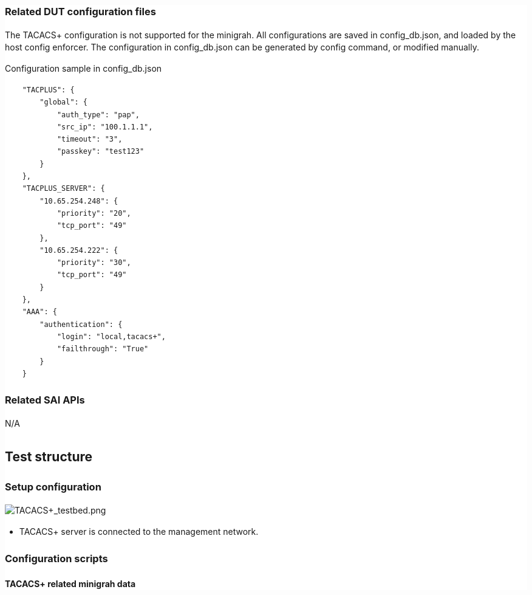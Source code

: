 

### Related DUT configuration files

The TACACS+ configuration is not supported for the minigrah. All configurations are saved in config_db.json, and loaded by the host config enforcer. The configuration in config_db.json can be generated by config command, or modified manually.

Configuration sample in config_db.json

```
    "TACPLUS": {
        "global": {
            "auth_type": "pap", 
            "src_ip": "100.1.1.1", 
            "timeout": "3", 
            "passkey": "test123"
        }
    }, 
    "TACPLUS_SERVER": {
        "10.65.254.248": {
            "priority": "20", 
            "tcp_port": "49"
        }, 
        "10.65.254.222": {
            "priority": "30", 
            "tcp_port": "49"
        }
    }, 
	"AAA": {
        "authentication": {
            "login": "local,tacacs+", 
            "failthrough": "True"
        }
    }
```

### Related SAI APIs

N/A

## Test structure
### Setup configuration

![TACACS+_testbed.png](https://github.com/liuqu/SONiC/blob/liuqu-TACACS%2B/images/TACACS%2B_testbed.png)

* TACACS+ server is connected to the management network.

### Configuration scripts

#### TACACS+ related minigrah data
